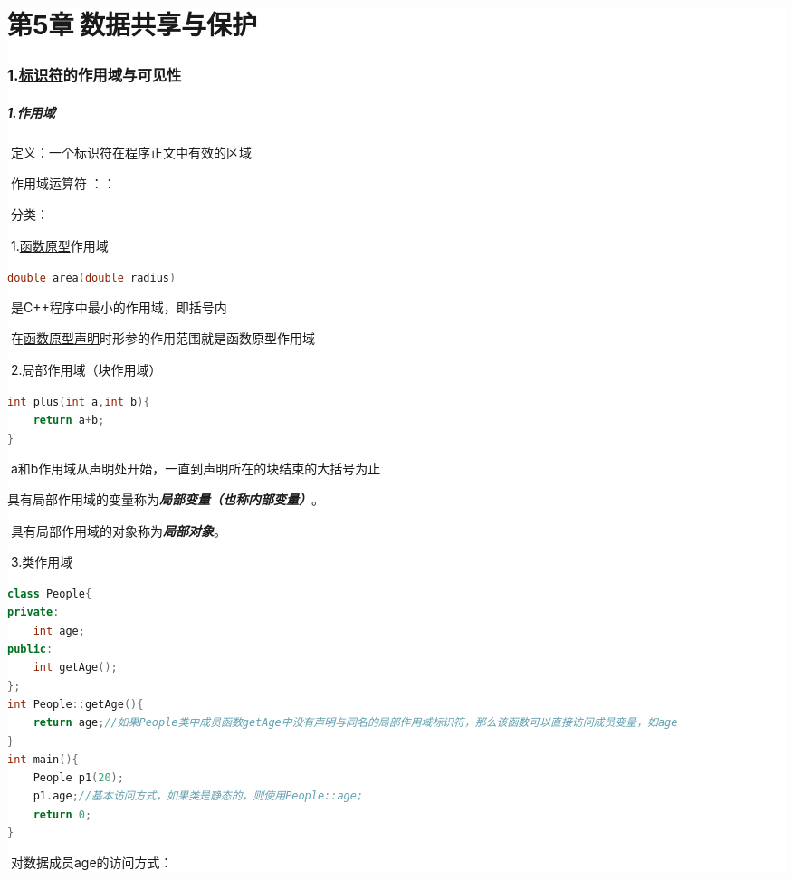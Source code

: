 

# 第5章 数据共享与保护

### 1.[标识符](#2.标识符)的作用域与可见性

##### 	1.作用域

​		定义：一个标识符在程序正文中有效的区域

​		作用域运算符 ：：

​		分类：

​			1.[函数原型](#函数原型声明)作用域

```c++
double area(double radius)
```

​				是C++程序中最小的作用域，即括号内

​				在[函数原型声明](#函数原型声明)时形参的作用范围就是函数原型作用域

​			2.局部作用域（块作用域）

```c++
int plus(int a,int b){
	return a+b;
}
```

​				a和b作用域从声明处开始，一直到声明所在的块结束的大括号为止

​				具有局部作用域的变量称为***局部变量（也称内部变量）***。

​				具有局部作用域的对象称为***局部对象***。

​			3.类作用域

```C++ 
class People{
private:
    int age;
public:
    int getAge();
};
int People::getAge(){
    return age;//如果People类中成员函数getAge中没有声明与同名的局部作用域标识符，那么该函数可以直接访问成员变量，如age
}
int main(){
    People p1(20);
    p1.age;//基本访问方式，如果类是静态的，则使用People::age;
    return 0;
}
```

​				对数据成员age的访问方式：
